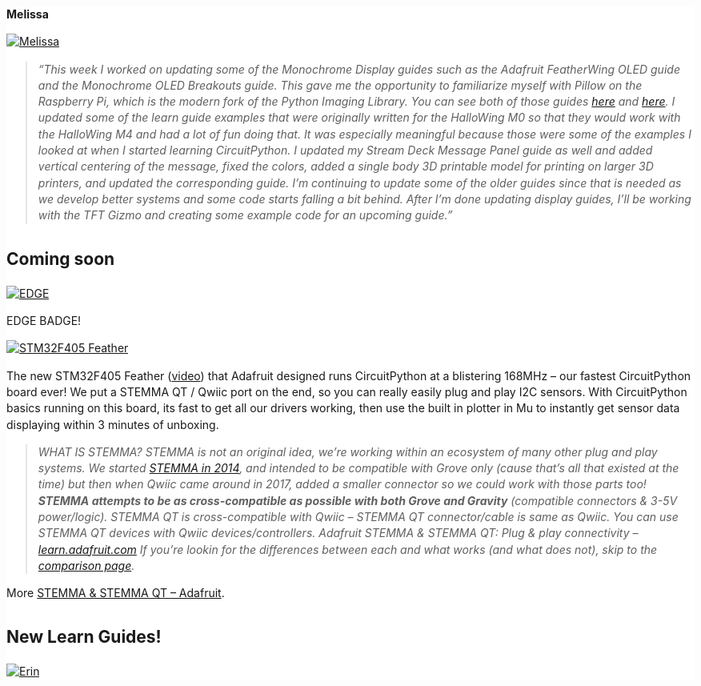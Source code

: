 **Melissa**

[![Melissa](https://cdn-blog.adafruit.com/uploads/2019/10/10119feather_2900-10.jpg)](https://learn.adafruit.com/adafruit-oled-featherwing)

> _“This week I worked on updating some of the Monochrome Display guides such as the Adafruit FeatherWing OLED guide and the Monochrome OLED Breakouts guide. This gave me the opportunity to familiarize myself with Pillow on the Raspberry Pi, which is the modern fork of the Python Imaging Library. You can see both of those guides [here](https://learn.adafruit.com/adafruit-oled-featherwing) and [here](https://learn.adafruit.com/monochrome-oled-breakouts). I updated some of the learn guide examples that were originally written for the HalloWing M0 so that they would work with the HalloWing M4 and had a lot of fun doing that. It was especially meaningful because those were some of the examples I looked at when I started learning CircuitPython. I updated my Stream Deck Message Panel guide as well and added vertical centering of the message, fixed the colors, added a single body 3D printable model for printing on larger 3D printers, and updated the corresponding guide. I’m continuing to update some of the older guides since that is needed as we develop better systems and some code starts falling a bit behind. After I’m done updating display guides, I’ll be working with the TFT Gizmo and creating some example code for an upcoming guide.”_

Coming soon
-----------

[![EDGE](https://cdn-blog.adafruit.com/uploads/2019/10/10119EDGEBOARD.png)](https://www.adafruit.com/index.php?main_page=category&cPath=1006)

EDGE BADGE!

[![STM32F405 Feather](https://cdn-blog.adafruit.com/uploads/2019/10/10119stemsun.jpg)](https://youtu.be/CZ6TtvYJTeI)

The new STM32F405 Feather ([video](https://youtu.be/CZ6TtvYJTeI)) that Adafruit designed runs CircuitPython at a blistering 168MHz – our fastest CircuitPython board ever! We put a STEMMA QT / Qwiic port on the end, so you can really easily plug and play I2C sensors. With CircuitPython basics running on this board, its fast to get all our drivers working, then use the built in plotter in Mu to instantly get sensor data displaying within 3 minutes of unboxing.

> _WHAT IS STEMMA? STEMMA is not an original idea, we’re working within an ecosystem of many other plug and play systems. We started [STEMMA in 2014](http://tsdr.uspto.gov/#caseNumber=86384236&caseType=SERIAL_NO&searchType=statusSearch), and intended to be compatible with Grove only (cause that’s all that existed at the time) but then when Qwiic came around in 2017, added a smaller connector so we could work with those parts too! **STEMMA attempts to be as cross-compatible as possible with both Grove and Gravity** (compatible connectors & 3-5V power/logic). STEMMA QT is cross-compatible with Qwiic – STEMMA QT connector/cable is same as Qwiic. You can use STEMMA QT devices with Qwiic devices/controllers. Adafruit STEMMA & STEMMA QT: Plug & play connectivity – [learn.adafruit.com](https://learn.adafruit.com/introducing-adafruit-stemma-qt?view=all) If you’re lookin for the differences between each and what works (and what does not), skip to the [comparison page](https://learn.adafruit.com/introducing-adafruit-stemma-qt?view=all#stemma-qt-comparison)._

More [STEMMA & STEMMA QT – Adafruit](https://blog.adafruit.com/category/stemma/).

New Learn Guides!
-----------------

[![Erin](https://cdn-blog.adafruit.com/uploads/2019/10/10119led_pixels_LED_3D_Mesh_Bra-6.jpg)](https://learn.adafruit.com/glowing-scale-armor)
